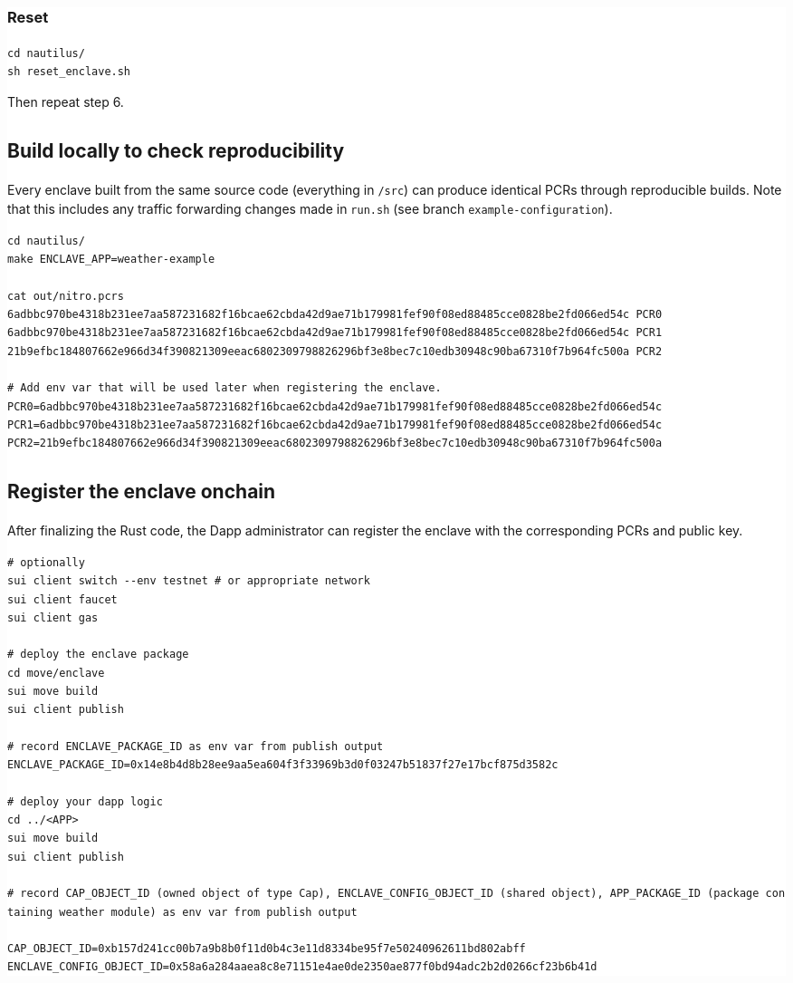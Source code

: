 ### Reset

```shell
cd nautilus/
sh reset_enclave.sh
```
Then repeat step 6.

## Build locally to check reproducibility

Every enclave built from the same source code (everything in `/src`) can produce identical PCRs through reproducible builds.
Note that this includes any traffic forwarding changes made in `run.sh` (see branch `example-configuration`).

```shell
cd nautilus/
make ENCLAVE_APP=weather-example

cat out/nitro.pcrs
6adbbc970be4318b231ee7aa587231682f16bcae62cbda42d9ae71b179981fef90f08ed88485cce0828be2fd066ed54c PCR0
6adbbc970be4318b231ee7aa587231682f16bcae62cbda42d9ae71b179981fef90f08ed88485cce0828be2fd066ed54c PCR1
21b9efbc184807662e966d34f390821309eeac6802309798826296bf3e8bec7c10edb30948c90ba67310f7b964fc500a PCR2

# Add env var that will be used later when registering the enclave.
PCR0=6adbbc970be4318b231ee7aa587231682f16bcae62cbda42d9ae71b179981fef90f08ed88485cce0828be2fd066ed54c
PCR1=6adbbc970be4318b231ee7aa587231682f16bcae62cbda42d9ae71b179981fef90f08ed88485cce0828be2fd066ed54c
PCR2=21b9efbc184807662e966d34f390821309eeac6802309798826296bf3e8bec7c10edb30948c90ba67310f7b964fc500a
```

## Register the enclave onchain

After finalizing the Rust code, the Dapp administrator can register the enclave with the corresponding PCRs and public key.

```shell
# optionally
sui client switch --env testnet # or appropriate network
sui client faucet
sui client gas

# deploy the enclave package
cd move/enclave
sui move build
sui client publish

# record ENCLAVE_PACKAGE_ID as env var from publish output
ENCLAVE_PACKAGE_ID=0x14e8b4d8b28ee9aa5ea604f3f33969b3d0f03247b51837f27e17bcf875d3582c

# deploy your dapp logic
cd ../<APP>
sui move build
sui client publish

# record CAP_OBJECT_ID (owned object of type Cap), ENCLAVE_CONFIG_OBJECT_ID (shared object), APP_PACKAGE_ID (package containing weather module) as env var from publish output

CAP_OBJECT_ID=0xb157d241cc00b7a9b8b0f11d0b4c3e11d8334be95f7e50240962611bd802abff
ENCLAVE_CONFIG_OBJECT_ID=0x58a6a284aaea8c8e71151e4ae0de2350ae877f0bd94adc2b2d0266cf23b6b41d
```